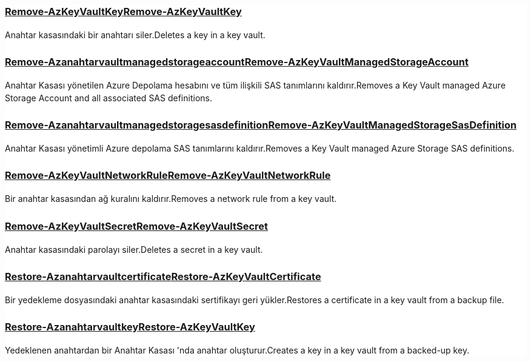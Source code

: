 ### [<span data-ttu-id="8d8b7-167">Remove-AzKeyVaultKey</span><span class="sxs-lookup"><span data-stu-id="8d8b7-167">Remove-AzKeyVaultKey</span></span>](Remove-AzKeyVaultKey.md)
<span data-ttu-id="8d8b7-168">Anahtar kasasındaki bir anahtarı siler.</span><span class="sxs-lookup"><span data-stu-id="8d8b7-168">Deletes a key in a key vault.</span></span>

### [<span data-ttu-id="8d8b7-169">Remove-Azanahtarvaultmanagedstorageaccount</span><span class="sxs-lookup"><span data-stu-id="8d8b7-169">Remove-AzKeyVaultManagedStorageAccount</span></span>](Remove-AzKeyVaultManagedStorageAccount.md)
<span data-ttu-id="8d8b7-170">Anahtar Kasası yönetilen Azure Depolama hesabını ve tüm ilişkili SAS tanımlarını kaldırır.</span><span class="sxs-lookup"><span data-stu-id="8d8b7-170">Removes a Key Vault managed Azure Storage Account and all associated SAS definitions.</span></span>

### [<span data-ttu-id="8d8b7-171">Remove-Azanahtarvaultmanagedstoragesasdefinition</span><span class="sxs-lookup"><span data-stu-id="8d8b7-171">Remove-AzKeyVaultManagedStorageSasDefinition</span></span>](Remove-AzKeyVaultManagedStorageSasDefinition.md)
<span data-ttu-id="8d8b7-172">Anahtar Kasası yönetimli Azure depolama SAS tanımlarını kaldırır.</span><span class="sxs-lookup"><span data-stu-id="8d8b7-172">Removes a Key Vault managed Azure Storage SAS definitions.</span></span>

### [<span data-ttu-id="8d8b7-173">Remove-AzKeyVaultNetworkRule</span><span class="sxs-lookup"><span data-stu-id="8d8b7-173">Remove-AzKeyVaultNetworkRule</span></span>](Remove-AzKeyVaultNetworkRule.md)
<span data-ttu-id="8d8b7-174">Bir anahtar kasasından ağ kuralını kaldırır.</span><span class="sxs-lookup"><span data-stu-id="8d8b7-174">Removes a network rule from a key vault.</span></span>

### [<span data-ttu-id="8d8b7-175">Remove-AzKeyVaultSecret</span><span class="sxs-lookup"><span data-stu-id="8d8b7-175">Remove-AzKeyVaultSecret</span></span>](Remove-AzKeyVaultSecret.md)
<span data-ttu-id="8d8b7-176">Anahtar kasasındaki parolayı siler.</span><span class="sxs-lookup"><span data-stu-id="8d8b7-176">Deletes a secret in a key vault.</span></span>

### [<span data-ttu-id="8d8b7-177">Restore-Azanahtarvaultcertificate</span><span class="sxs-lookup"><span data-stu-id="8d8b7-177">Restore-AzKeyVaultCertificate</span></span>](Restore-AzKeyVaultCertificate.md)
<span data-ttu-id="8d8b7-178">Bir yedekleme dosyasındaki anahtar kasasındaki sertifikayı geri yükler.</span><span class="sxs-lookup"><span data-stu-id="8d8b7-178">Restores a certificate in a key vault from a backup file.</span></span>

### [<span data-ttu-id="8d8b7-179">Restore-Azanahtarvaultkey</span><span class="sxs-lookup"><span data-stu-id="8d8b7-179">Restore-AzKeyVaultKey</span></span>](Restore-AzKeyVaultKey.md)
<span data-ttu-id="8d8b7-180">Yedeklenen anahtardan bir Anahtar Kasası 'nda anahtar oluşturur.</span><span class="sxs-lookup"><span data-stu-id="8d8b7-180">Creates a key in a key vault from a backed-up key.</span></span>
